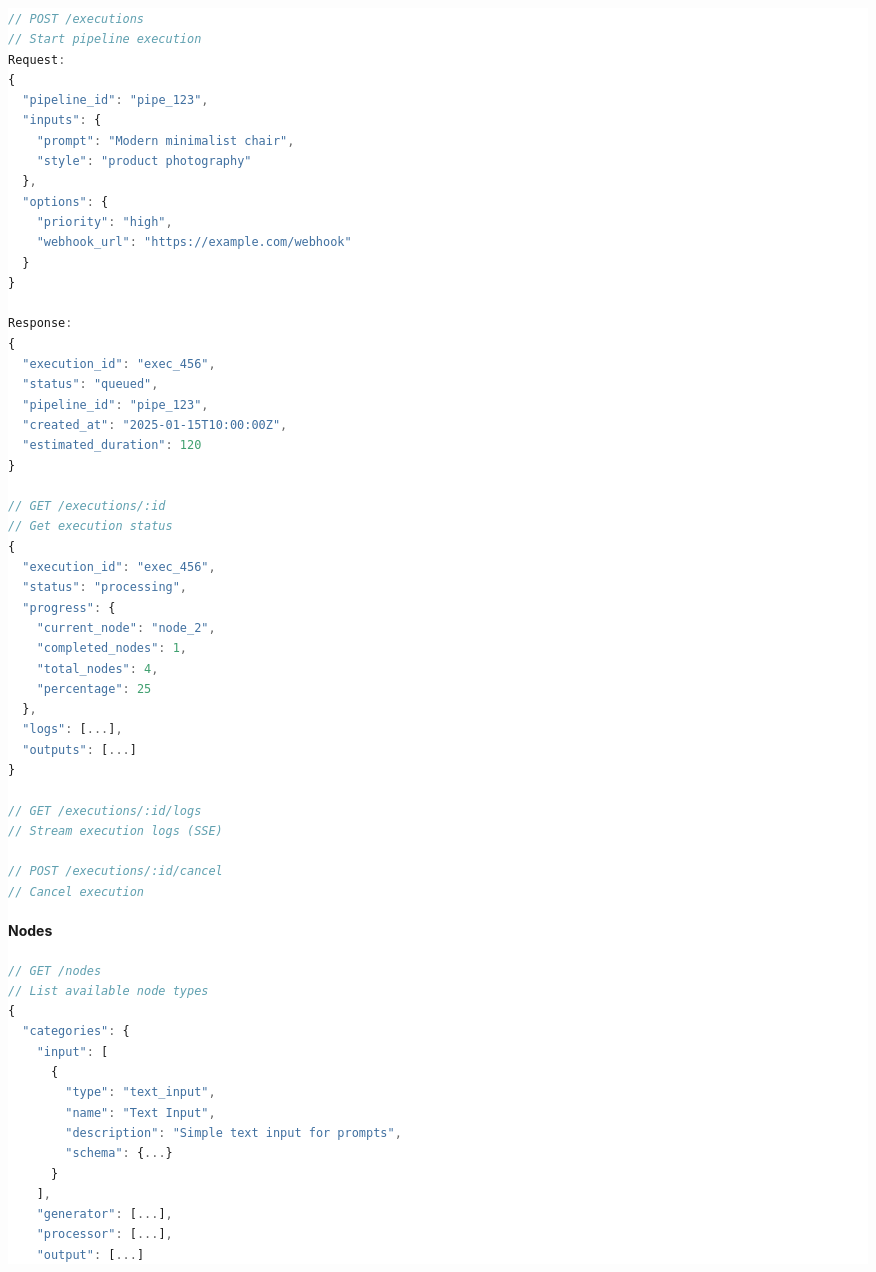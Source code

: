 ```typescript
// POST /executions
// Start pipeline execution
Request:
{
  "pipeline_id": "pipe_123",
  "inputs": {
    "prompt": "Modern minimalist chair",
    "style": "product photography"
  },
  "options": {
    "priority": "high",
    "webhook_url": "https://example.com/webhook"
  }
}

Response:
{
  "execution_id": "exec_456",
  "status": "queued",
  "pipeline_id": "pipe_123",
  "created_at": "2025-01-15T10:00:00Z",
  "estimated_duration": 120
}

// GET /executions/:id
// Get execution status
{
  "execution_id": "exec_456",
  "status": "processing",
  "progress": {
    "current_node": "node_2",
    "completed_nodes": 1,
    "total_nodes": 4,
    "percentage": 25
  },
  "logs": [...],
  "outputs": [...]
}

// GET /executions/:id/logs
// Stream execution logs (SSE)

// POST /executions/:id/cancel
// Cancel execution
```

#### Nodes

```typescript
// GET /nodes
// List available node types
{
  "categories": {
    "input": [
      {
        "type": "text_input",
        "name": "Text Input",
        "description": "Simple text input for prompts",
        "schema": {...}
      }
    ],
    "generator": [...],
    "processor": [...],
    "output": [...]
```